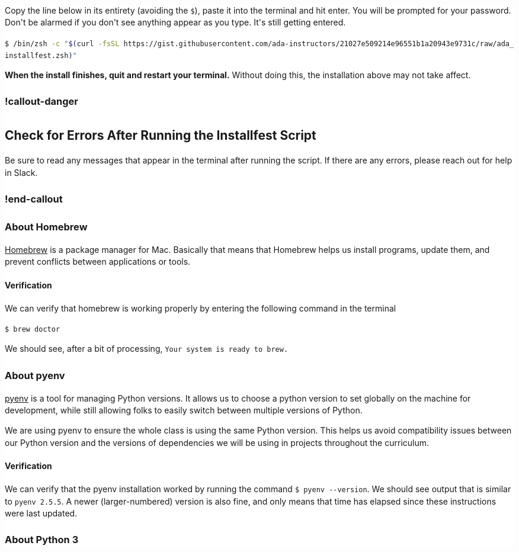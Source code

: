 Copy the line below in its entirety (avoiding the `$`), paste it into the terminal and hit enter. You will be prompted for your password. Don't be alarmed if you don't see anything appear as you type. It's still getting entered.

```bash
$ /bin/zsh -c "$(curl -fsSL https://gist.githubusercontent.com/ada-instructors/21027e509214e96551b1a20943e9731c/raw/ada_installfest.zsh)"
```

**When the install finishes, quit and restart your terminal.** Without doing this, the installation above may not take affect.

### !callout-danger

## Check for Errors After Running the Installfest Script

Be sure to read any messages that appear in the terminal after running the script. If there are any errors, please reach out for help in Slack.

### !end-callout

### About Homebrew

[Homebrew](https://brew.sh/) is a package manager for Mac. Basically that means that Homebrew helps us install programs, update them, and prevent conflicts between applications or tools.

#### Verification

We can verify that homebrew is working properly by entering the following command in the terminal

```
$ brew doctor
```

We should see, after a bit of processing, `Your system is ready to brew.`

### About pyenv

[pyenv](https://github.com/pyenv/pyenv?tab=readme-ov-file#simple-python-version-management-pyenv) is a tool for managing Python versions. It allows us to choose a python version to set globally on the machine for development, while still allowing folks to easily switch between multiple versions of Python. 

We are using pyenv to ensure the whole class is using the same Python version. This helps us avoid compatibility issues between our Python version and the versions of dependencies we will be using in projects throughout the curriculum.

#### Verification

We can verify that the pyenv installation worked by running the command `$ pyenv --version`. We should see output that is similar to `pyenv 2.5.5`. A newer (larger-numbered) version is also fine, and only means that time has elapsed since these instructions were last updated.

### About Python 3
